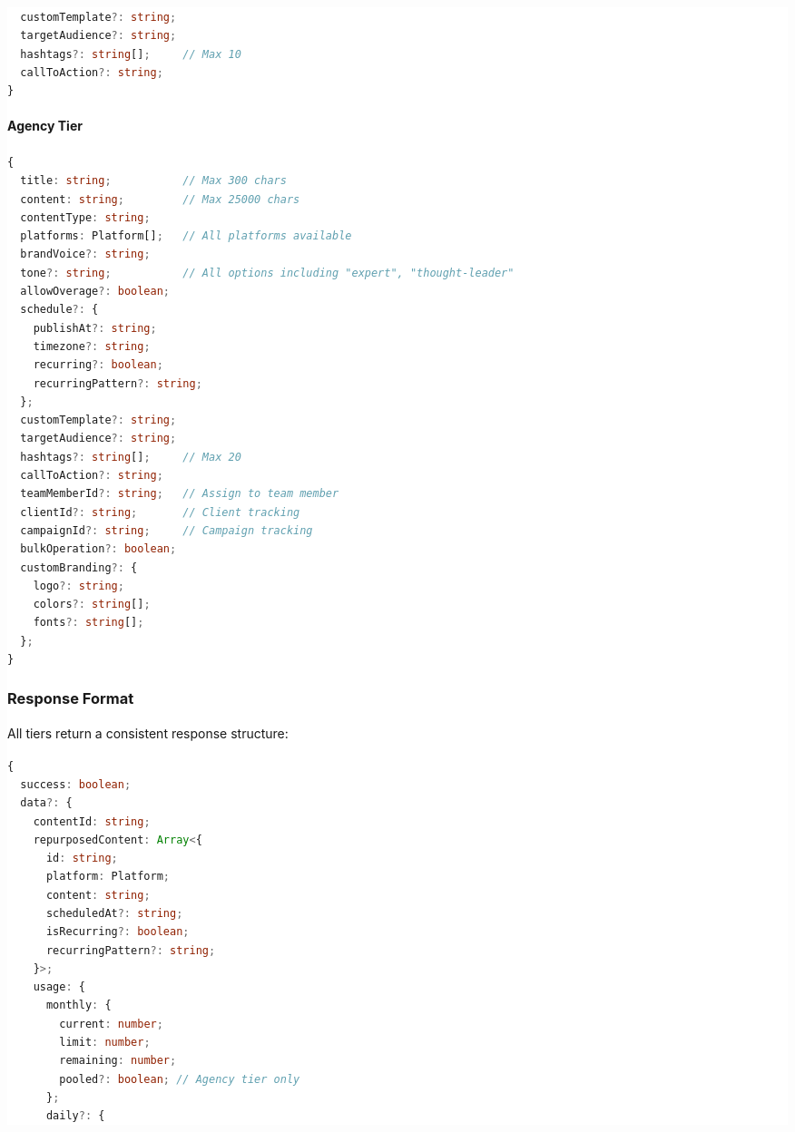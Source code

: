 ```typescript
  customTemplate?: string;
  targetAudience?: string;
  hashtags?: string[];     // Max 10
  callToAction?: string;
}
```

#### Agency Tier
```typescript
{
  title: string;           // Max 300 chars
  content: string;         // Max 25000 chars
  contentType: string;
  platforms: Platform[];   // All platforms available
  brandVoice?: string;
  tone?: string;           // All options including "expert", "thought-leader"
  allowOverage?: boolean;
  schedule?: {
    publishAt?: string;
    timezone?: string;
    recurring?: boolean;
    recurringPattern?: string;
  };
  customTemplate?: string;
  targetAudience?: string;
  hashtags?: string[];     // Max 20
  callToAction?: string;
  teamMemberId?: string;   // Assign to team member
  clientId?: string;       // Client tracking
  campaignId?: string;     // Campaign tracking
  bulkOperation?: boolean;
  customBranding?: {
    logo?: string;
    colors?: string[];
    fonts?: string[];
  };
}
```

### Response Format

All tiers return a consistent response structure:

```typescript
{
  success: boolean;
  data?: {
    contentId: string;
    repurposedContent: Array<{
      id: string;
      platform: Platform;
      content: string;
      scheduledAt?: string;
      isRecurring?: boolean;
      recurringPattern?: string;
    }>;
    usage: {
      monthly: {
        current: number;
        limit: number;
        remaining: number;
        pooled?: boolean; // Agency tier only
      };
      daily?: {
```